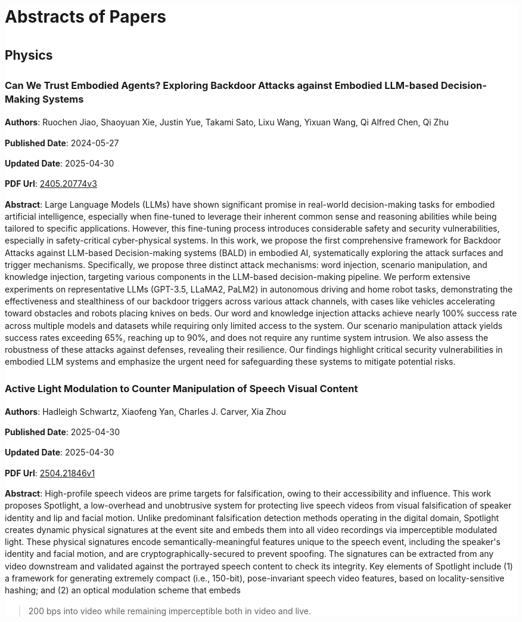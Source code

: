 # Abstracts of Papers

## Physics
### Can We Trust Embodied Agents? Exploring Backdoor Attacks against Embodied LLM-based Decision-Making Systems
**Authors**: Ruochen Jiao, Shaoyuan Xie, Justin Yue, Takami Sato, Lixu Wang, Yixuan Wang, Qi Alfred Chen, Qi Zhu

**Published Date**: 2024-05-27

**Updated Date**: 2025-04-30

**PDF Url**: [2405.20774v3](http://arxiv.org/pdf/2405.20774v3)

**Abstract**: Large Language Models (LLMs) have shown significant promise in real-world
decision-making tasks for embodied artificial intelligence, especially when
fine-tuned to leverage their inherent common sense and reasoning abilities
while being tailored to specific applications. However, this fine-tuning
process introduces considerable safety and security vulnerabilities, especially
in safety-critical cyber-physical systems. In this work, we propose the first
comprehensive framework for Backdoor Attacks against LLM-based Decision-making
systems (BALD) in embodied AI, systematically exploring the attack surfaces and
trigger mechanisms. Specifically, we propose three distinct attack mechanisms:
word injection, scenario manipulation, and knowledge injection, targeting
various components in the LLM-based decision-making pipeline. We perform
extensive experiments on representative LLMs (GPT-3.5, LLaMA2, PaLM2) in
autonomous driving and home robot tasks, demonstrating the effectiveness and
stealthiness of our backdoor triggers across various attack channels, with
cases like vehicles accelerating toward obstacles and robots placing knives on
beds. Our word and knowledge injection attacks achieve nearly 100% success rate
across multiple models and datasets while requiring only limited access to the
system. Our scenario manipulation attack yields success rates exceeding 65%,
reaching up to 90%, and does not require any runtime system intrusion. We also
assess the robustness of these attacks against defenses, revealing their
resilience. Our findings highlight critical security vulnerabilities in
embodied LLM systems and emphasize the urgent need for safeguarding these
systems to mitigate potential risks.


### Active Light Modulation to Counter Manipulation of Speech Visual Content
**Authors**: Hadleigh Schwartz, Xiaofeng Yan, Charles J. Carver, Xia Zhou

**Published Date**: 2025-04-30

**Updated Date**: 2025-04-30

**PDF Url**: [2504.21846v1](http://arxiv.org/pdf/2504.21846v1)

**Abstract**: High-profile speech videos are prime targets for falsification, owing to
their accessibility and influence. This work proposes Spotlight, a low-overhead
and unobtrusive system for protecting live speech videos from visual
falsification of speaker identity and lip and facial motion. Unlike predominant
falsification detection methods operating in the digital domain, Spotlight
creates dynamic physical signatures at the event site and embeds them into all
video recordings via imperceptible modulated light. These physical signatures
encode semantically-meaningful features unique to the speech event, including
the speaker's identity and facial motion, and are cryptographically-secured to
prevent spoofing. The signatures can be extracted from any video downstream and
validated against the portrayed speech content to check its integrity. Key
elements of Spotlight include (1) a framework for generating extremely compact
(i.e., 150-bit), pose-invariant speech video features, based on
locality-sensitive hashing; and (2) an optical modulation scheme that embeds
>200 bps into video while remaining imperceptible both in video and live.